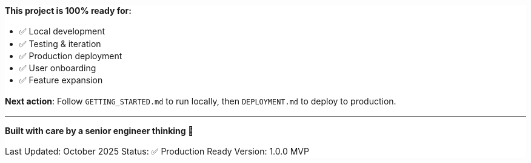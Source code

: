 **This project is 100% ready for:**
- ✅ Local development
- ✅ Testing & iteration
- ✅ Production deployment
- ✅ User onboarding
- ✅ Feature expansion

**Next action**: Follow `GETTING_STARTED.md` to run locally, then `DEPLOYMENT.md` to deploy to production.

---

**Built with care by a senior engineer thinking 🚀**

Last Updated: October 2025
Status: ✅ Production Ready
Version: 1.0.0 MVP
